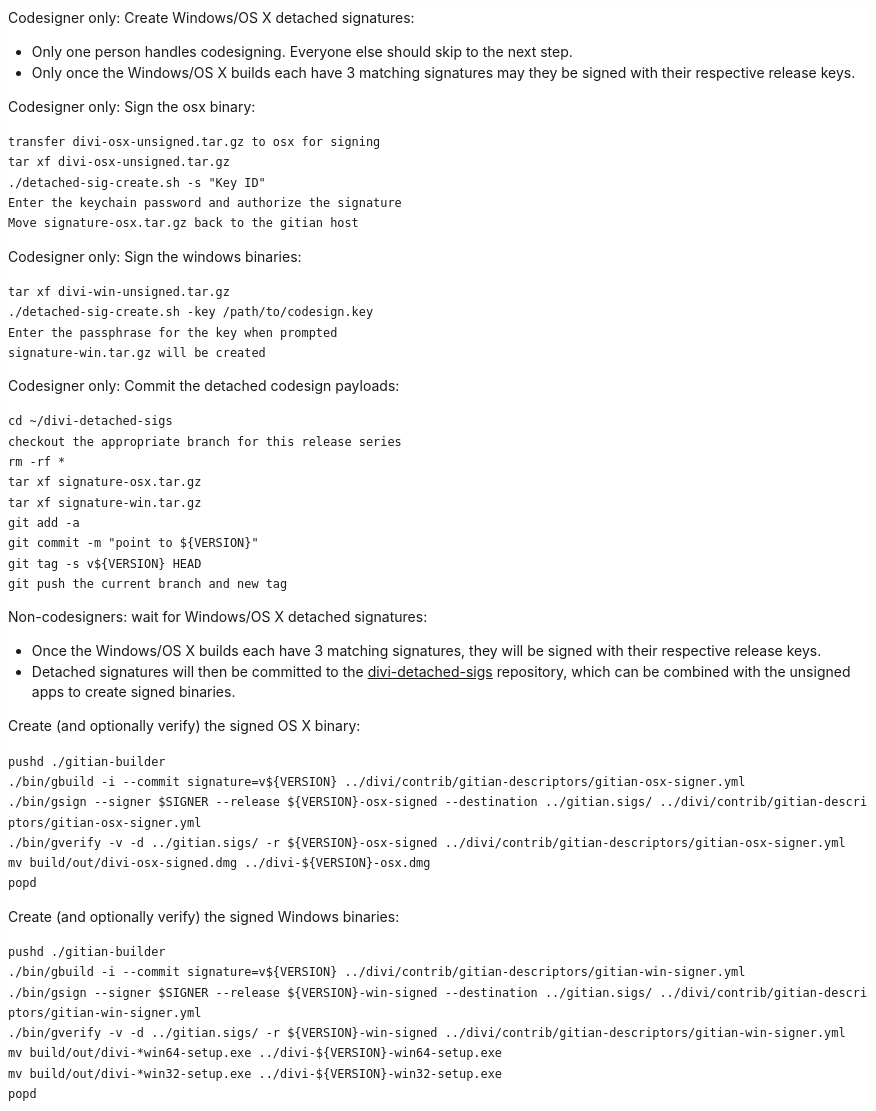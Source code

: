 Codesigner only: Create Windows/OS X detached signatures:
- Only one person handles codesigning. Everyone else should skip to the next step.
- Only once the Windows/OS X builds each have 3 matching signatures may they be signed with their respective release keys.

Codesigner only: Sign the osx binary:

    transfer divi-osx-unsigned.tar.gz to osx for signing
    tar xf divi-osx-unsigned.tar.gz
    ./detached-sig-create.sh -s "Key ID"
    Enter the keychain password and authorize the signature
    Move signature-osx.tar.gz back to the gitian host

Codesigner only: Sign the windows binaries:

    tar xf divi-win-unsigned.tar.gz
    ./detached-sig-create.sh -key /path/to/codesign.key
    Enter the passphrase for the key when prompted
    signature-win.tar.gz will be created

Codesigner only: Commit the detached codesign payloads:

    cd ~/divi-detached-sigs
    checkout the appropriate branch for this release series
    rm -rf *
    tar xf signature-osx.tar.gz
    tar xf signature-win.tar.gz
    git add -a
    git commit -m "point to ${VERSION}"
    git tag -s v${VERSION} HEAD
    git push the current branch and new tag

Non-codesigners: wait for Windows/OS X detached signatures:

- Once the Windows/OS X builds each have 3 matching signatures, they will be signed with their respective release keys.
- Detached signatures will then be committed to the [divi-detached-sigs](https://github.com/divicoin/divi-detached-sigs) repository, which can be combined with the unsigned apps to create signed binaries.

Create (and optionally verify) the signed OS X binary:

    pushd ./gitian-builder
    ./bin/gbuild -i --commit signature=v${VERSION} ../divi/contrib/gitian-descriptors/gitian-osx-signer.yml
    ./bin/gsign --signer $SIGNER --release ${VERSION}-osx-signed --destination ../gitian.sigs/ ../divi/contrib/gitian-descriptors/gitian-osx-signer.yml
    ./bin/gverify -v -d ../gitian.sigs/ -r ${VERSION}-osx-signed ../divi/contrib/gitian-descriptors/gitian-osx-signer.yml
    mv build/out/divi-osx-signed.dmg ../divi-${VERSION}-osx.dmg
    popd

Create (and optionally verify) the signed Windows binaries:

    pushd ./gitian-builder
    ./bin/gbuild -i --commit signature=v${VERSION} ../divi/contrib/gitian-descriptors/gitian-win-signer.yml
    ./bin/gsign --signer $SIGNER --release ${VERSION}-win-signed --destination ../gitian.sigs/ ../divi/contrib/gitian-descriptors/gitian-win-signer.yml
    ./bin/gverify -v -d ../gitian.sigs/ -r ${VERSION}-win-signed ../divi/contrib/gitian-descriptors/gitian-win-signer.yml
    mv build/out/divi-*win64-setup.exe ../divi-${VERSION}-win64-setup.exe
    mv build/out/divi-*win32-setup.exe ../divi-${VERSION}-win32-setup.exe
    popd

